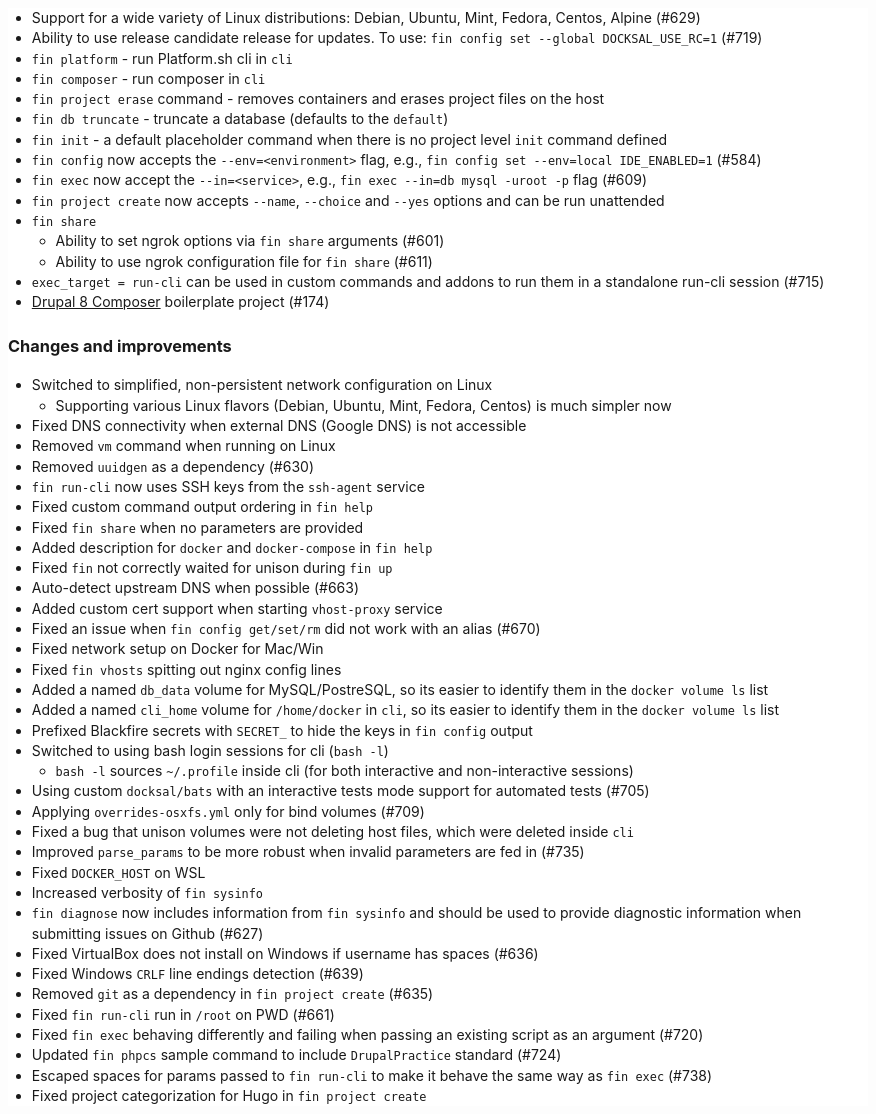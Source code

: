 - Support for a wide variety of Linux distributions: Debian, Ubuntu, Mint, Fedora, Centos, Alpine (#629)
- Ability to use release candidate release for updates. To use: `fin config set --global DOCKSAL_USE_RC=1` (#719)
- `fin platform` - run Platform.sh cli in `cli`
- `fin composer` - run composer in `cli`
- `fin project erase` command - removes containers and erases project files on the host
- `fin db truncate` - truncate a database (defaults to the `default`)
- `fin init` - a default placeholder command when there is no project level `init` command defined
- `fin config` now accepts the `--env=<environment>` flag, e.g., `fin config set --env=local IDE_ENABLED=1` (#584) 
- `fin exec` now accept the `--in=<service>`, e.g., `fin exec --in=db mysql -uroot -p` flag (#609)
- `fin project create` now accepts `--name`, `--choice` and `--yes` options and can be run unattended 
- `fin share`
  - Ability to set ngrok options via `fin share` arguments (#601)
  - Ability to use ngrok configuration file for `fin share` (#611)
- `exec_target = run-cli` can be used in custom commands and addons to run them in a standalone run-cli session (#715)
- [Drupal 8 Composer](https://github.com/docksal/boilerplate-drupal8-composer) boilerplate project (#174)

### Changes and improvements

- Switched to simplified, non-persistent network configuration on Linux
  - Supporting various Linux flavors (Debian, Ubuntu, Mint, Fedora, Centos) is much simpler now
- Fixed DNS connectivity when external DNS (Google DNS) is not accessible
- Removed `vm` command when running on Linux
- Removed `uuidgen` as a dependency (#630) 
- `fin run-cli` now uses SSH keys from the `ssh-agent` service
- Fixed custom command output ordering in `fin help`
- Fixed `fin share` when no parameters are provided
- Added description for `docker` and `docker-compose` in `fin help`
- Fixed `fin` not correctly waited for unison during `fin up`
- Auto-detect upstream DNS when possible (#663)
- Added custom cert support when starting `vhost-proxy` service
- Fixed an issue when `fin config get/set/rm` did not work with an alias (#670)
- Fixed network setup on Docker for Mac/Win
- Fixed `fin vhosts` spitting out nginx config lines
- Added a named `db_data` volume for MySQL/PostreSQL, so its easier to identify them in the `docker volume ls` list
- Added a named `cli_home` volume for `/home/docker` in `cli`, so its easier to identify them in the `docker volume ls` list
- Prefixed Blackfire secrets with `SECRET_` to hide the keys in `fin config` output
- Switched to using bash login sessions for cli (`bash -l`)
  - `bash -l` sources `~/.profile` inside cli (for both interactive and non-interactive sessions)
- Using custom `docksal/bats` with an interactive tests mode support for automated tests (#705)
- Applying `overrides-osxfs.yml` only for bind volumes (#709)
- Fixed a bug that unison volumes were not deleting host files, which were deleted inside `cli`
- Improved `parse_params` to be more robust when invalid parameters are fed in (#735)
- Fixed `DOCKER_HOST` on WSL
- Increased verbosity of `fin sysinfo`
- `fin diagnose` now includes information from `fin sysinfo` and should be used to provide diagnostic information when submitting issues on Github (#627)
- Fixed VirtualBox does not install on Windows if username has spaces (#636)
- Fixed Windows `CRLF` line endings detection (#639)
- Removed `git` as a dependency in `fin project create` (#635)
- Fixed `fin run-cli` run in `/root` on PWD (#661)
- Fixed `fin exec` behaving differently and failing when passing an existing script as an argument (#720)
- Updated `fin phpcs` sample command to include `DrupalPractice` standard (#724)
- Escaped spaces for params passed to `fin run-cli` to make it behave the same way as `fin exec` (#738)
- Fixed project categorization for Hugo in `fin project create`